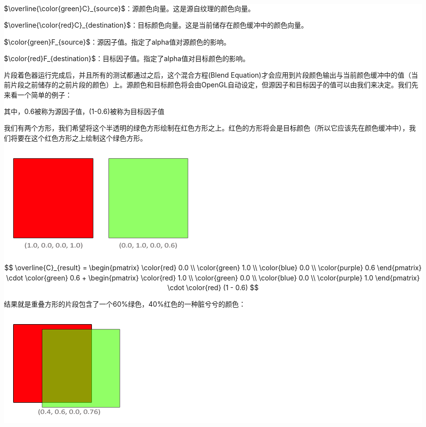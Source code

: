 $\overline{\color{green}C}_{source}$：源颜色向量。这是源自纹理的颜色向量。

$\overline{\color{red}C}_{destination}$：目标颜色向量。这是当前储存在颜色缓冲中的颜色向量。

$\color{green}F_{source}$：源因子值。指定了alpha值对源颜色的影响。

$\color{red}F_{destination}$：目标因子值。指定了alpha值对目标颜色的影响。

片段着色器运行完成后，并且所有的测试都通过之后，这个混合方程(Blend Equation)才会应用到片段颜色输出与当前颜色缓冲中的值（当前片段之前储存的之前片段的颜色）上。源颜色和目标颜色将会由OpenGL自动设定，但源因子和目标因子的值可以由我们来决定。我们先来看一个简单的例子：

其中，0.6被称为源因子值，(1-0.6)被称为目标因子值

我们有两个方形，我们希望将这个半透明的绿色方形绘制在红色方形之上。红色的方形将会是目标颜色（所以它应该先在颜色缓冲中），我们将要在这个红色方形之上绘制这个绿色方形。

![alt text](img/OpenGL_Blending2.png)

$$
\overline{C}_{result} = 
\begin{pmatrix}
\color{red} 0.0 \\
\color{green} 1.0 \\
\color{blue} 0.0 \\
\color{purple} 0.6
\end{pmatrix} \cdot \color{green} 0.6
+ 
\begin{pmatrix}
\color{red} 1.0 \\
\color{green} 0.0 \\
\color{blue} 0.0 \\
\color{purple} 1.0
\end{pmatrix} \cdot \color{red} (1 - 0.6)
$$

结果就是重叠方形的片段包含了一个60%绿色，40%红色的一种脏兮兮的颜色：

![alt text](img/OpenGL_Blending3.png)
